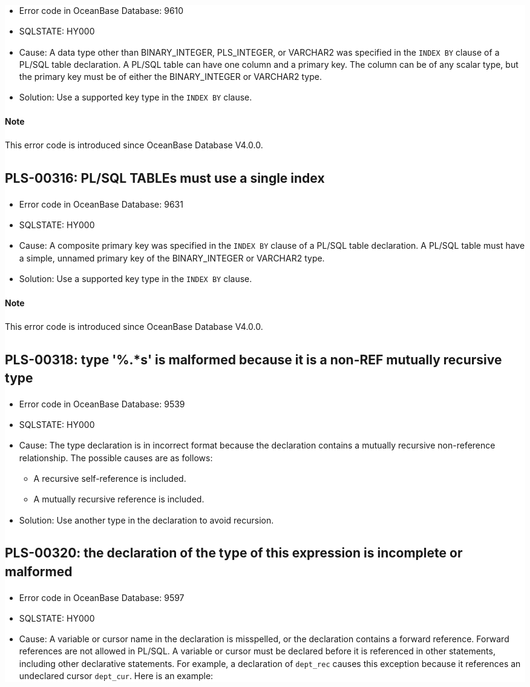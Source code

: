 * Error code in OceanBase Database: 9610

* SQLSTATE: HY000

* Cause: A data type other than BINARY_INTEGER, PLS_INTEGER, or VARCHAR2 was specified in the `INDEX BY` clause of a PL/SQL table declaration. A PL/SQL table can have one column and a primary key. The column can be of any scalar type, but the primary key must be of either the BINARY_INTEGER or VARCHAR2 type.

* Solution: Use a supported key type in the `INDEX BY` clause.

<main id="notice" type='explain'>
  <h4>Note</h4>
  <p>This error code is introduced since OceanBase Database V4.0.0. </p>
</main>

PLS-00316: PL/SQL TABLEs must use a single index
--------------------------------------------------------------------

* Error code in OceanBase Database: 9631

* SQLSTATE: HY000

* Cause: A composite primary key was specified in the `INDEX BY` clause of a PL/SQL table declaration. A PL/SQL table must have a simple, unnamed primary key of the BINARY_INTEGER or VARCHAR2 type.

* Solution: Use a supported key type in the `INDEX BY` clause.

<main id="notice" type='explain'>
  <h4>Note</h4>
  <p>This error code is introduced since OceanBase Database V4.0.0. </p>
</main>

PLS-00318: type '%.\*s' is malformed because it is a non-REF mutually recursive type
--------------------------------------------------------------------------------------------------------

* Error code in OceanBase Database: 9539

* SQLSTATE: HY000

* Cause: The type declaration is in incorrect format because the declaration contains a mutually recursive non-reference relationship. The possible causes are as follows:

   * A recursive self-reference is included.

   * A mutually recursive reference is included.

* Solution: Use another type in the declaration to avoid recursion.

PLS-00320: the declaration of the type of this expression is incomplete or malformed
--------------------------------------------------------------------------------------------------------

* Error code in OceanBase Database: 9597

* SQLSTATE: HY000

* Cause: A variable or cursor name in the declaration is misspelled, or the declaration contains a forward reference. Forward references are not allowed in PL/SQL. A variable or cursor must be declared before it is referenced in other statements, including other declarative statements. For example, a declaration of `dept_rec` causes this exception because it references an undeclared cursor `dept_cur`. Here is an example:
